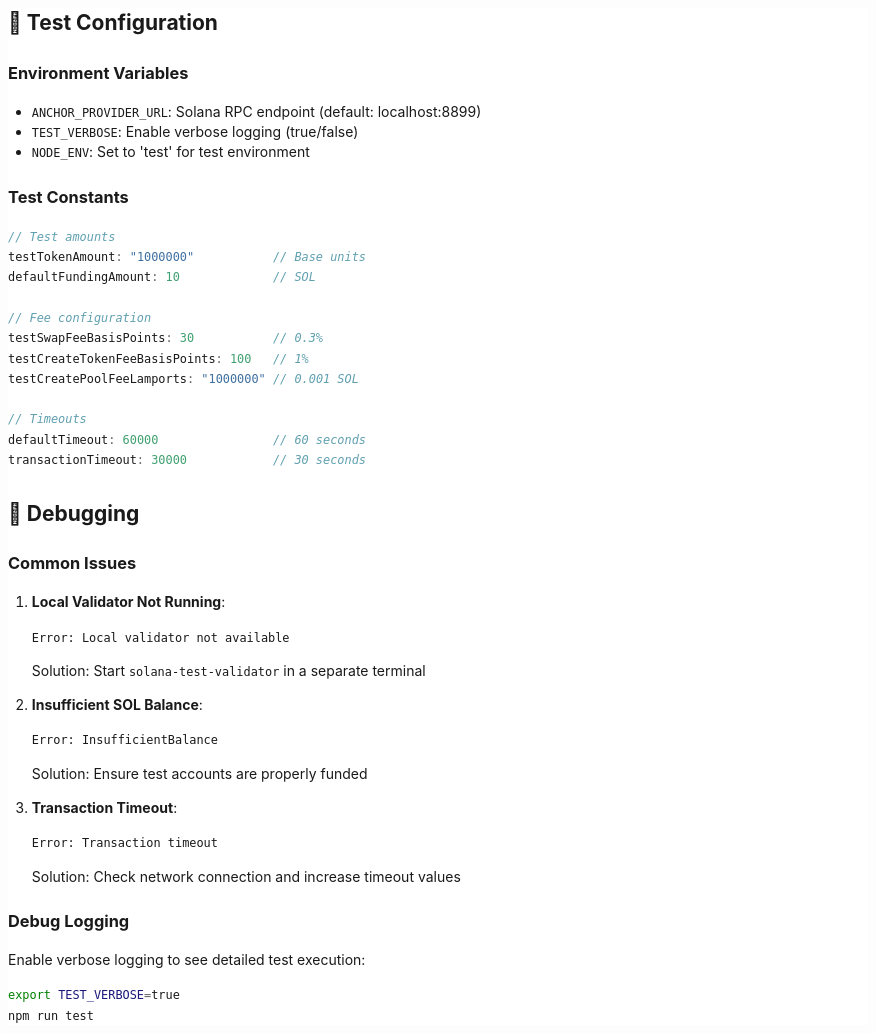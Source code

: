 ## 🔧 Test Configuration

### Environment Variables

- `ANCHOR_PROVIDER_URL`: Solana RPC endpoint (default: localhost:8899)
- `TEST_VERBOSE`: Enable verbose logging (true/false)
- `NODE_ENV`: Set to 'test' for test environment

### Test Constants

```typescript
// Test amounts
testTokenAmount: "1000000"           // Base units
defaultFundingAmount: 10             // SOL

// Fee configuration
testSwapFeeBasisPoints: 30           // 0.3%
testCreateTokenFeeBasisPoints: 100   // 1%
testCreatePoolFeeLamports: "1000000" // 0.001 SOL

// Timeouts
defaultTimeout: 60000                // 60 seconds
transactionTimeout: 30000            // 30 seconds
```

## 🐛 Debugging

### Common Issues

1. **Local Validator Not Running**:
   ```
   Error: Local validator not available
   ```
   Solution: Start `solana-test-validator` in a separate terminal

2. **Insufficient SOL Balance**:
   ```
   Error: InsufficientBalance
   ```
   Solution: Ensure test accounts are properly funded

3. **Transaction Timeout**:
   ```
   Error: Transaction timeout
   ```
   Solution: Check network connection and increase timeout values

### Debug Logging

Enable verbose logging to see detailed test execution:

```bash
export TEST_VERBOSE=true
npm run test
```
